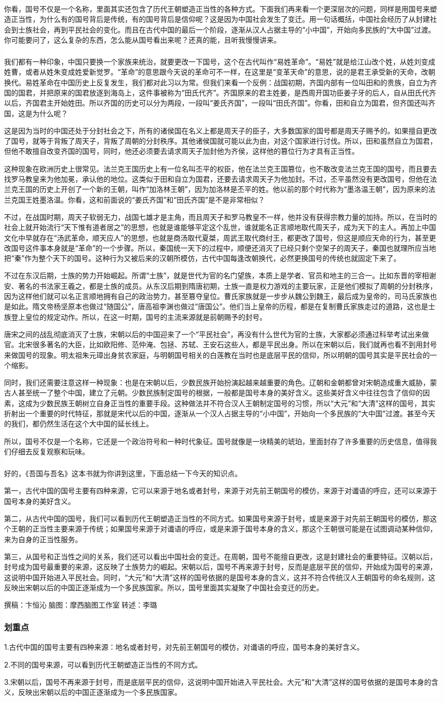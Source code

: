 你看，国号不仅是一个名称，里面其实还包含了历代王朝塑造正当性的各种方式。下面我们再来看一个更深层次的问题，同样是用国号来塑造正当性，为什么有的国号背后是传统，有的国号背后是信仰呢？这是因为中国社会发生了变迁。用一句话概括，中国社会经历了从封建社会到士族社会，再到平民社会的变化。而且在古代中国的最后一个阶段，逐渐从汉人占据主导的“小中国”，开始向多民族的“大中国”过渡。你可能要问了，这么复杂的东西，怎么能从国号看出来呢？还真的能，且听我慢慢讲来。

###  



我们都有一种印象，中国只要换一个家族来统治，就要更改一下国号，这个在古代叫作“易姓革命”。“易姓”就是给江山改个姓，从姓刘变成姓曹，或者从姓朱变成姓爱新觉罗。“革命”的意思跟今天说的革命可不一样，在这里是“变革天命”的意思，说的是君王承受新的天命，改朝换代。易姓革命在中国历史上反复发生，我们都对此习以为常。但我们来看一个反例：战国初期，齐国内部有一位叫田和的贵族，自立为齐国的国君，并把原来的国君放逐到海岛上，这件事被称为“田氏代齐”。齐国原来的君主姓姜，是西周开国功臣姜子牙的后人，自从田氏代齐以后，齐国君主开始姓田。所以齐国的历史可以分为两段，一段叫“姜氏齐国”，一段叫“田氏齐国”。你看，田和自立为国君，但齐国还叫齐国，这是为什么呢？

这是因为当时的中国还处于分封社会之下，所有的诸侯国在名义上都是周天子的臣子，大多数国家的国号都是周天子赐予的。如果擅自更改了国号，就等于背叛了周天子，背叛了周朝的分封秩序。其他诸侯国就可能以此为由，对这个国家进行讨伐。所以，田和虽然自立为国君，但他不敢擅自改变齐国的国号，同时，他还必须要去请求周天子加封他为齐侯，这样他的篡位行为才具有正当性。

这种现象在欧洲历史上很常见。法兰克王国历史上有一位名叫丕平的权臣，他在法兰克王国篡位，也不敢改变法兰克王国的国号，而且要去找罗马教皇来为他加冕，承认他的地位。这类似于田和自立为国君，还要去请求周天子为他加封。不过，丕平虽然没有更改国号，但他在法兰克王国的历史上开创了一个新的王朝，叫作“加洛林王朝”，因为加洛林是丕平的姓。他以前的那个时代称为“墨洛温王朝”，因为原来的法兰克国王姓墨洛温。你看，这和前面说的“姜氏齐国”和“田氏齐国”是不是非常相似？

不过，在战国时期，周天子软弱无力，战国七雄才是主角，而且周天子和罗马教皇不一样，他并没有获得宗教力量的加持。所以，在当时的社会上就开始流行“天下惟有道者居之”的思想，也就是谁能够平定这个乱世，谁就能名正言顺地取代周天子，成为天下的主人。再加上中国文化中早就存在“汤武革命，顺天应人”的思想，也就是商汤取代夏桀，周武王取代商纣王，都更改了国号，但这是顺应天命的行为，甚至更改国号这件事本身就是“革命”的一个步骤。所以，秦国统一天下的过程中，顺便还消灭了已经只剩个空架子的周天子，秦国也就理所应当地把“秦”作为整个天下的国号。这种行为又被后来的汉朝所模仿，古代中国每逢改朝换代，必然更换国号的传统也就固定下来了。

不过在东汉后期，士族的势力开始崛起。所谓“士族”，就是世代为官的名门望族，本质上是学者、官员和地主的三合一。比如东晋的宰相谢安、著名的书法家王羲之，都是士族的成员。从东汉后期到隋唐初期，士族一直是权力游戏的主要玩家，正是他们模拟了周朝的分封秩序，因为这样他们就可以名正言顺地拥有自己的政治势力，甚至篡夺皇位。曹氏家族就是一步步从魏公到魏王，最后成为皇帝的，司马氏家族也是如此。隋文帝杨坚原本也做过“随国公”，唐高祖李渊也做过“唐国公”。他们当上皇帝的历程，都是在复制曹氏家族走过的道路，这也是士族登上皇位的规定动作。所以，在这一时期，国号的主流来源就是前朝赐予的封号。

唐宋之间的战乱彻底消灭了士族，宋朝以后的中国迎来了一个“平民社会”，再没有什么世代为官的士族，大家都必须通过科举考试出来做官。北宋很多著名的大臣，比如欧阳修、范仲淹、包拯、苏轼、王安石这些人，都是平民出身。所以在宋朝以后，我们就再也看不到用封号来做国号的现象。明太祖朱元璋出身贫农家庭，与明朝国号相关的白莲教在当时也是底层平民的信仰，所以明朝的国号其实是平民社会的一个缩影。

同时，我们还需要注意这样一种现象：也是在宋朝以后，少数民族开始扮演起越来越重要的角色。辽朝和金朝都曾对宋朝造成重大威胁，蒙古人甚至统一了整个中国，建立了元朝。少数民族制定国号的根据，一般都是国号本身的美好含义。这些美好含义中往往包含了信仰的因素，这成为少数民族王朝树立自身正当性的重要手段。这种做法并不符合汉人王朝制定国号的习惯，所以“大元”和“大清”这样的国号，其实折射出一个重要的时代特征，那就是宋代以后的中国，逐渐从一个汉人占据主导的“小中国”，开始向一个多民族的“大中国”过渡。甚至今天的我们，都仍然生活在这个大中国的延长线上。

所以，国号不仅是一个名称，它还是一个政治符号和一种时代象征。国号就像是一块精美的琥珀，里面封存了许多重要的历史信息，值得我们仔细去反复观察和玩味。

###  



好的，《吾国与吾名》这本书就为你讲到这里，下面总结一下今天的知识点。

第一，古代中国的国号主要有四种来源，它可以来源于地名或者封号，来源于对先前王朝国号的模仿，来源于对谶语的呼应，还可以来源于国号本身的美好含义。

第二，从古代中国的国号，我们可以看到历代王朝塑造正当性的不同方式。如果国号来源于封号，或是来源于对先前王朝国号的模仿，那这个王朝的正当性主要来源于传统；如果国号来源于对谶语的呼应，或是来源于国号本身的含义，那这个王朝很可能是在试图调动某种信仰，来为自身的正当性服务。

第三，从国号和正当性之间的关系，我们还可以看出中国社会的变迁。在周朝，国号不能擅自更改，这是封建社会的重要特征。汉朝以后，封号成为国号最重要的来源，这反映了士族势力的崛起。宋朝以后，国号不再来源于封号，反而是底层平民的信仰，开始成为国号的来源，这说明中国开始进入平民社会。同时，“大元”和“大清”这样的国号依据的是国号本身的含义，这并不符合传统汉人王朝国号的命名规则，这反映出宋朝以后的中国正逐渐成为一个多民族国家。所以，国号里面其实凝聚了中国社会变迁的历史。

撰稿：卞恒沁
脑图：摩西脑图工作室
转述：李璐

### 划重点

 1.古代中国的国号主要有四种来源：地名或者封号，对先前王朝国号的模仿，对谶语的呼应，国号本身的美好含义。

 2.不同的国号来源，可以看到历代王朝塑造正当性的不同方式。

 3.宋朝以后，国号不再来源于封号，而是底层平民的信仰，这说明中国开始进入平民社会。大元”和“大清”这样的国号依据的是国号本身的含义，反映出宋朝以后的中国正逐渐成为一个多民族国家。

 

